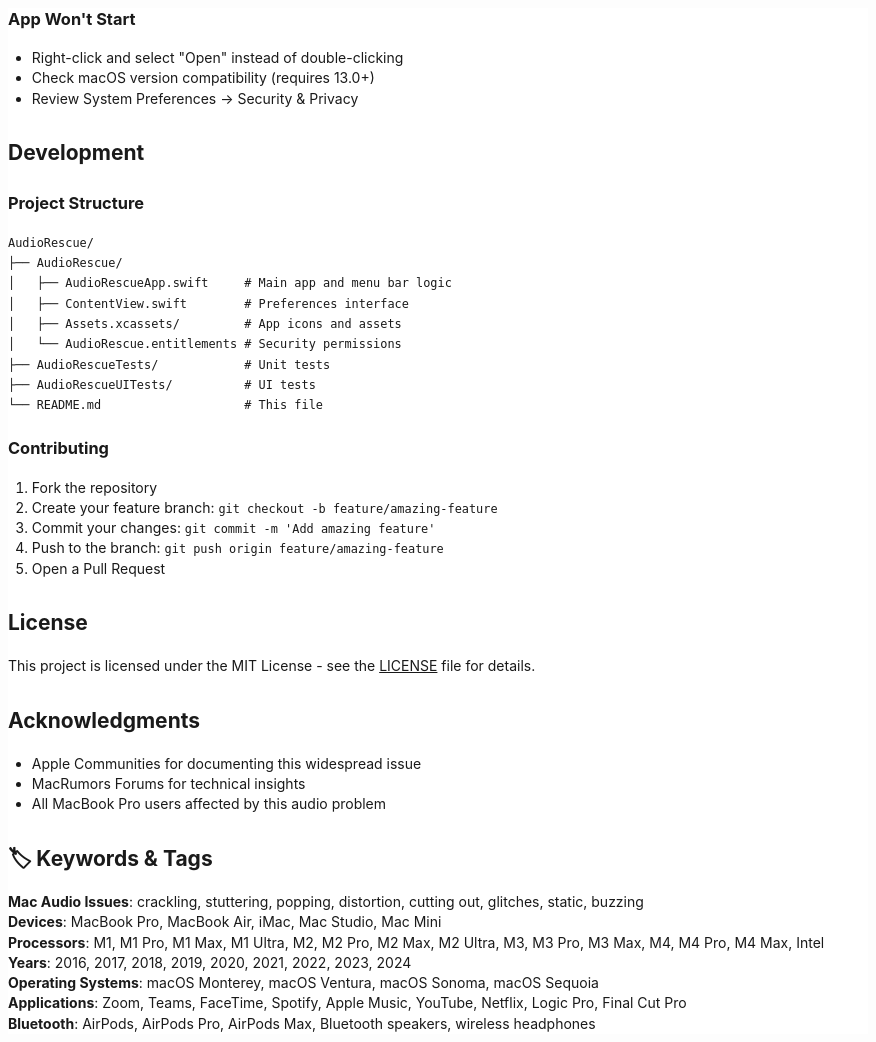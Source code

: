 ### App Won't Start
- Right-click and select "Open" instead of double-clicking
- Check macOS version compatibility (requires 13.0+)
- Review System Preferences → Security & Privacy

## Development

### Project Structure
```
AudioRescue/
├── AudioRescue/
│   ├── AudioRescueApp.swift     # Main app and menu bar logic
│   ├── ContentView.swift        # Preferences interface
│   ├── Assets.xcassets/         # App icons and assets
│   └── AudioRescue.entitlements # Security permissions
├── AudioRescueTests/            # Unit tests
├── AudioRescueUITests/          # UI tests
└── README.md                    # This file
```

### Contributing
1. Fork the repository
2. Create your feature branch: `git checkout -b feature/amazing-feature`
3. Commit your changes: `git commit -m 'Add amazing feature'`
4. Push to the branch: `git push origin feature/amazing-feature`
5. Open a Pull Request

## License

This project is licensed under the MIT License - see the [LICENSE](LICENSE) file for details.

## Acknowledgments

- Apple Communities for documenting this widespread issue
- MacRumors Forums for technical insights
- All MacBook Pro users affected by this audio problem

## 🏷️ Keywords & Tags

**Mac Audio Issues**: crackling, stuttering, popping, distortion, cutting out, glitches, static, buzzing  
**Devices**: MacBook Pro, MacBook Air, iMac, Mac Studio, Mac Mini  
**Processors**: M1, M1 Pro, M1 Max, M1 Ultra, M2, M2 Pro, M2 Max, M2 Ultra, M3, M3 Pro, M3 Max, M4, M4 Pro, M4 Max, Intel  
**Years**: 2016, 2017, 2018, 2019, 2020, 2021, 2022, 2023, 2024  
**Operating Systems**: macOS Monterey, macOS Ventura, macOS Sonoma, macOS Sequoia  
**Applications**: Zoom, Teams, FaceTime, Spotify, Apple Music, YouTube, Netflix, Logic Pro, Final Cut Pro  
**Bluetooth**: AirPods, AirPods Pro, AirPods Max, Bluetooth speakers, wireless headphones  
